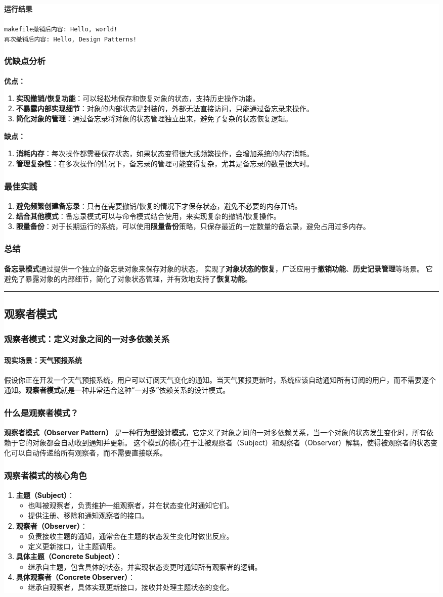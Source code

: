```java
```

#### **运行结果**

```tex
makefile撤销后内容: Hello, world!
再次撤销后内容: Hello, Design Patterns!
```

### 优缺点分析

**优点：**

1. **实现撤销/恢复功能**：可以轻松地保存和恢复对象的状态，支持历史操作功能。
2. **不暴露内部实现细节**：对象的内部状态是封装的，外部无法直接访问，只能通过备忘录来操作。
3. **简化对象的管理**：通过备忘录将对象的状态管理独立出来，避免了复杂的状态恢复逻辑。

**缺点：**

1. **消耗内存**：每次操作都需要保存状态，如果状态变得很大或频繁操作，会增加系统的内存消耗。
2. **管理复杂性**：在多次操作的情况下，备忘录的管理可能变得复杂，尤其是备忘录的数量很大时。

### 最佳实践

1. **避免频繁创建备忘录**：只有在需要撤销/恢复的情况下才保存状态，避免不必要的内存开销。
2. **结合其他模式**：备忘录模式可以与命令模式结合使用，来实现复杂的撤销/恢复操作。
3. **限量备份**：对于长期运行的系统，可以使用**限量备份**策略，只保存最近的一定数量的备忘录，避免占用过多内存。

### 总结

**备忘录模式**通过提供一个独立的备忘录对象来保存对象的状态，
实现了**对象状态的恢复**，广泛应用于**撤销功能**、**历史记录管理**等场景。
它避免了暴露对象的内部细节，简化了对象状态管理，并有效地支持了**恢复功能**。

------

## 观察者模式

### 观察者模式：定义对象之间的一对多依赖关系

#### 现实场景：**天气预报系统**

假设你正在开发一个天气预报系统，用户可以订阅天气变化的通知。当天气预报更新时，系统应该自动通知所有订阅的用户，而不需要逐个通知。**观察者模式**就是一种非常适合这种“一对多”依赖关系的设计模式。

### 什么是观察者模式？

**观察者模式（Observer Pattern）** 是一种**行为型设计模式**，它定义了对象之间的一对多依赖关系，当一个对象的状态发生变化时，所有依赖于它的对象都会自动收到通知并更新。
这个模式的核心在于让被观察者（Subject）和观察者（Observer）解耦，使得被观察者的状态变化可以自动传递给所有观察者，而不需要直接联系。

### 观察者模式的核心角色

1. **主题（Subject）**：
   - 也叫被观察者，负责维护一组观察者，并在状态变化时通知它们。
   - 提供注册、移除和通知观察者的接口。
2. **观察者（Observer）**：
   - 负责接收主题的通知，通常会在主题的状态发生变化时做出反应。
   - 定义更新接口，让主题调用。
3. **具体主题（Concrete Subject）**：
   - 继承自主题，包含具体的状态，并实现状态变更时通知所有观察者的逻辑。
4. **具体观察者（Concrete Observer）**：
   - 继承自观察者，具体实现更新接口，接收并处理主题状态的变化。
